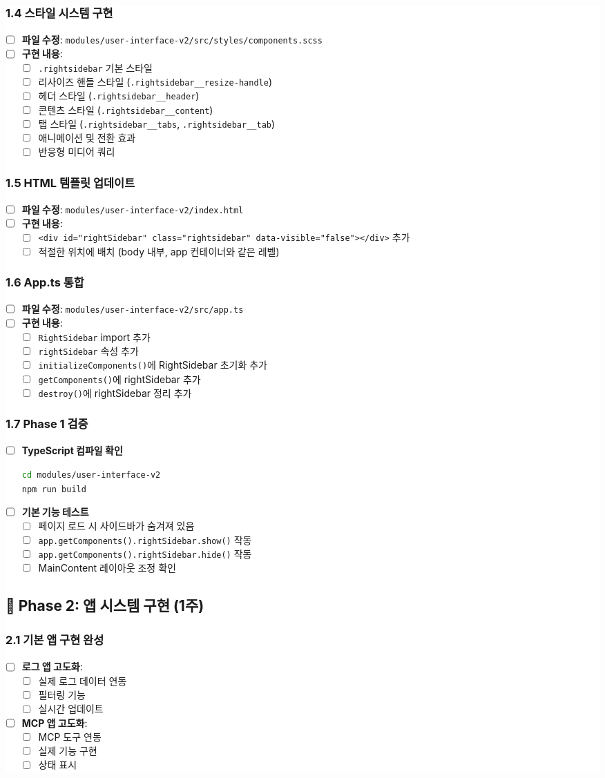 ### 1.4 스타일 시스템 구현
- [ ] **파일 수정**: `modules/user-interface-v2/src/styles/components.scss`
- [ ] **구현 내용**:
  - [ ] `.rightsidebar` 기본 스타일
  - [ ] 리사이즈 핸들 스타일 (`.rightsidebar__resize-handle`)
  - [ ] 헤더 스타일 (`.rightsidebar__header`)
  - [ ] 콘텐츠 스타일 (`.rightsidebar__content`)
  - [ ] 탭 스타일 (`.rightsidebar__tabs`, `.rightsidebar__tab`)
  - [ ] 애니메이션 및 전환 효과
  - [ ] 반응형 미디어 쿼리

### 1.5 HTML 템플릿 업데이트
- [ ] **파일 수정**: `modules/user-interface-v2/index.html`
- [ ] **구현 내용**:
  - [ ] `<div id="rightSidebar" class="rightsidebar" data-visible="false"></div>` 추가
  - [ ] 적절한 위치에 배치 (body 내부, app 컨테이너와 같은 레벨)

### 1.6 App.ts 통합
- [ ] **파일 수정**: `modules/user-interface-v2/src/app.ts`
- [ ] **구현 내용**:
  - [ ] `RightSidebar` import 추가
  - [ ] `rightSidebar` 속성 추가
  - [ ] `initializeComponents()`에 RightSidebar 초기화 추가
  - [ ] `getComponents()`에 rightSidebar 추가
  - [ ] `destroy()`에 rightSidebar 정리 추가

### 1.7 Phase 1 검증
- [ ] **TypeScript 컴파일 확인**
  ```bash
  cd modules/user-interface-v2
  npm run build
  ```
- [ ] **기본 기능 테스트**
  - [ ] 페이지 로드 시 사이드바가 숨겨져 있음
  - [ ] `app.getComponents().rightSidebar.show()` 작동
  - [ ] `app.getComponents().rightSidebar.hide()` 작동
  - [ ] MainContent 레이아웃 조정 확인

## 🧪 Phase 2: 앱 시스템 구현 (1주)

### 2.1 기본 앱 구현 완성
- [ ] **로그 앱 고도화**:
  - [ ] 실제 로그 데이터 연동
  - [ ] 필터링 기능
  - [ ] 실시간 업데이트
- [ ] **MCP 앱 고도화**:
  - [ ] MCP 도구 연동
  - [ ] 실제 기능 구현
  - [ ] 상태 표시
